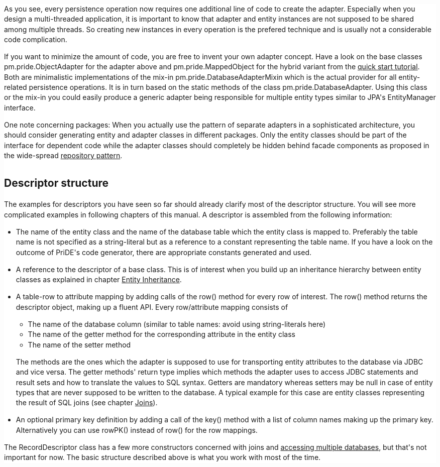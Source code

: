 As you see, every persistence operation now requires one additional line of code to create the adapter. Especially when you design a multi-threaded application, it is important to know that adapter and entity instances are not supposed to be shared among multiple threads. So creating new instances in every operation is the prefered technique and is usually not a considerable code complication.

If you want to minimize the amount of code, you are free to invent your own adapter concept. Have a look on the base classes pm.pride.ObjectAdapter for the adapter above and pm.pride.MappedObject for the hybrid variant from the [quick start tutorial](#quick-start-tutorial). Both are minimalistic implementations of the mix-in pm.pride.DatabaseAdapterMixin which is the actual provider for all entity-related persistence operations. It is in turn based on the static methods of the class pm.pride.DatabaseAdapter. Using this class or the mix-in you could easily produce a generic adapter being responsible for multiple entity types similar to JPA's EntityManager interface.

One note concerning packages: When you actually use the pattern of separate adapters in a sophisticated architecture, you should consider generating entity and adapter classes in different packages. Only the entity classes should be part of the interface for dependent code while the adapter classes should completely be hidden behind facade components as proposed in the wide-spread [repository pattern](https://martinfowler.com/eaaCatalog/repository.html). 

## Descriptor structure

The examples for descriptors you have seen so far should already clarify most of the descriptor structure. You will see more complicated examples in following chapters of this manual. A descriptor is assembled from the following information:

- The name of the entity class and the name of the database table which the entity class is mapped to. Preferably the table name is not specified as a string-literal but as a reference to a constant representing the table name. If you have a look on the outcome of PriDE's code generator, there are appropriate constants generated and used.

- A reference to the descriptor of a base class. This is of interest when you build up an inheritance hierarchy  between entity classes as explained in chapter [Entity Inheritance](#entity-inheritance).

- A table-row to attribute mapping by adding calls of the row() method for every row of interest. The row() method returns the descriptor object, making up a fluent API. Every row/attribute mapping consists of

  - The name of the database column (similar to table names: avoid using string-literals here)
  - The name of the getter method for the corresponding attribute in the entity class
  - The name of the setter method

  The methods are the ones which the adapter is supposed to use for transporting entity attributes to the database via JDBC and vice versa. The getter methods' return type implies which methods the adapter uses to access JDBC statements and result sets and how to translate the values to SQL syntax. Getters are mandatory whereas setters may be null in case of entity types that are never supposed to be written to the database. A typical example for this case are entity classes representing the result of SQL joins (see chapter [Joins](#joins)). 

- An optional primary key definition by adding a call of the key() method with a list of column names making up the primary key. Alternatively you can use rowPK() instead of row() for the row mappings. 
  

The RecordDescriptor class has a few more constructors concerned with joins and [accessing multiple databases](#multiple-databases), but that's not important for now. The basic structure described above is what you work with most of the time.
